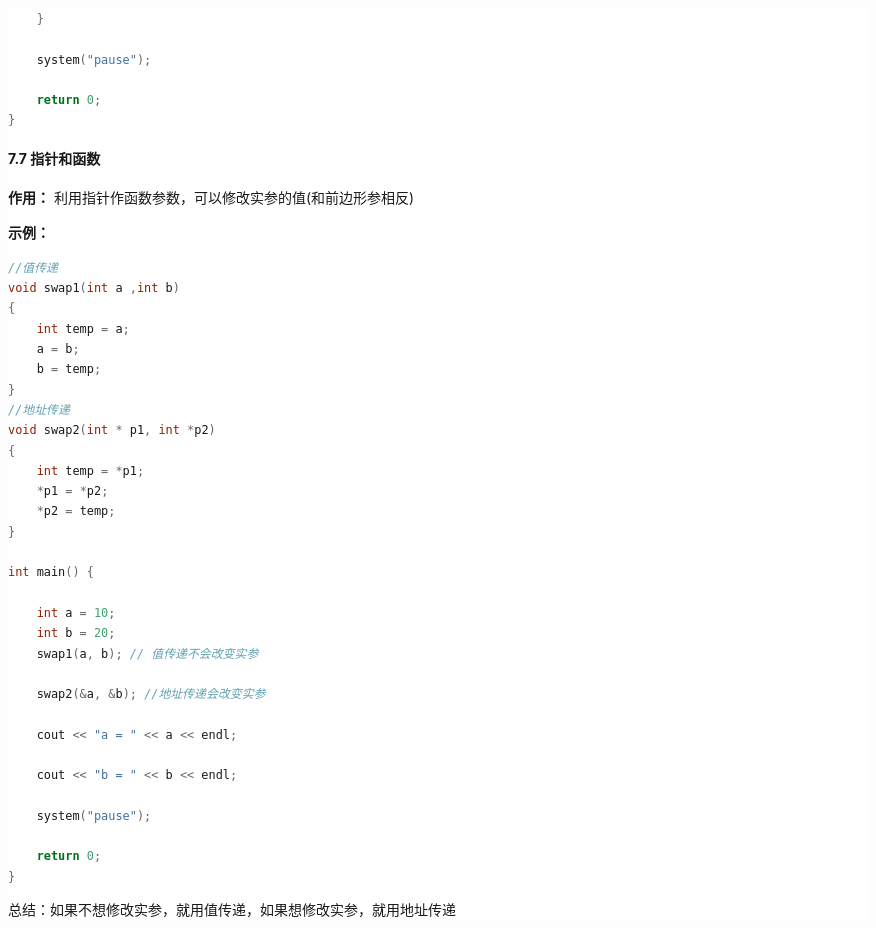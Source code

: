 ```cpp
	}

	system("pause");

	return 0;
}
```



#### 7.7 指针和函数

**作用：** 利用指针作函数参数，可以修改实参的值(和前边形参相反)



**示例：**

```cpp
//值传递
void swap1(int a ,int b)
{
	int temp = a;
	a = b; 
	b = temp;
}
//地址传递
void swap2(int * p1, int *p2)
{
	int temp = *p1;
	*p1 = *p2;
	*p2 = temp;
}

int main() {

	int a = 10;
	int b = 20;
	swap1(a, b); // 值传递不会改变实参

	swap2(&a, &b); //地址传递会改变实参

	cout << "a = " << a << endl;

	cout << "b = " << b << endl;

	system("pause");

	return 0;
}
```

总结：如果不想修改实参，就用值传递，如果想修改实参，就用地址传递

